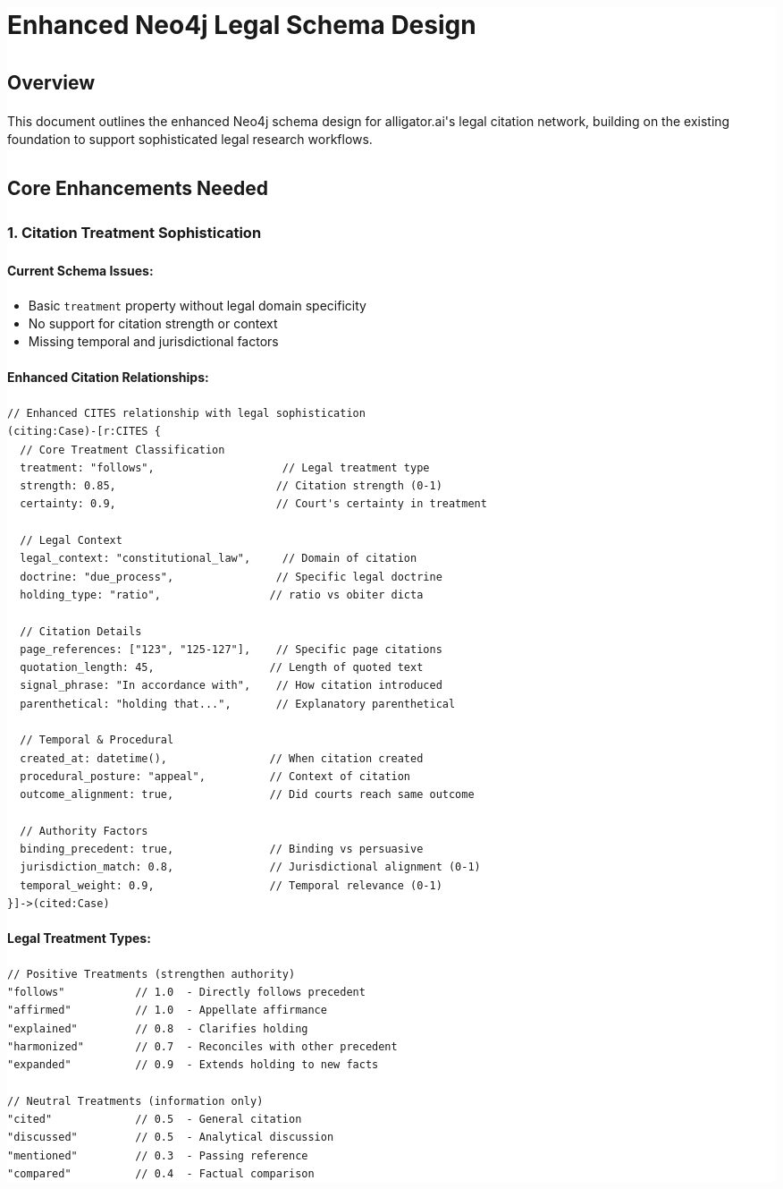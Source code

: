 # Enhanced Neo4j Legal Schema Design

## Overview
This document outlines the enhanced Neo4j schema design for alligator.ai's legal citation network, building on the existing foundation to support sophisticated legal research workflows.

## Core Enhancements Needed

### 1. Citation Treatment Sophistication

#### Current Schema Issues:
- Basic `treatment` property without legal domain specificity
- No support for citation strength or context
- Missing temporal and jurisdictional factors

#### Enhanced Citation Relationships:
```cypher
// Enhanced CITES relationship with legal sophistication
(citing:Case)-[r:CITES {
  // Core Treatment Classification
  treatment: "follows",                    // Legal treatment type
  strength: 0.85,                         // Citation strength (0-1)
  certainty: 0.9,                         // Court's certainty in treatment
  
  // Legal Context
  legal_context: "constitutional_law",     // Domain of citation
  doctrine: "due_process",                // Specific legal doctrine
  holding_type: "ratio",                 // ratio vs obiter dicta
  
  // Citation Details
  page_references: ["123", "125-127"],    // Specific page citations
  quotation_length: 45,                  // Length of quoted text
  signal_phrase: "In accordance with",    // How citation introduced
  parenthetical: "holding that...",       // Explanatory parenthetical
  
  // Temporal & Procedural
  created_at: datetime(),                // When citation created
  procedural_posture: "appeal",          // Context of citation
  outcome_alignment: true,               // Did courts reach same outcome
  
  // Authority Factors
  binding_precedent: true,               // Binding vs persuasive
  jurisdiction_match: 0.8,               // Jurisdictional alignment (0-1)
  temporal_weight: 0.9,                  // Temporal relevance (0-1)
}]->(cited:Case)
```

#### Legal Treatment Types:
```cypher
// Positive Treatments (strengthen authority)
"follows"           // 1.0  - Directly follows precedent
"affirmed"          // 1.0  - Appellate affirmance
"explained"         // 0.8  - Clarifies holding
"harmonized"        // 0.7  - Reconciles with other precedent
"expanded"          // 0.9  - Extends holding to new facts

// Neutral Treatments (information only)
"cited"             // 0.5  - General citation
"discussed"         // 0.5  - Analytical discussion
"mentioned"         // 0.3  - Passing reference
"compared"          // 0.4  - Factual comparison
```